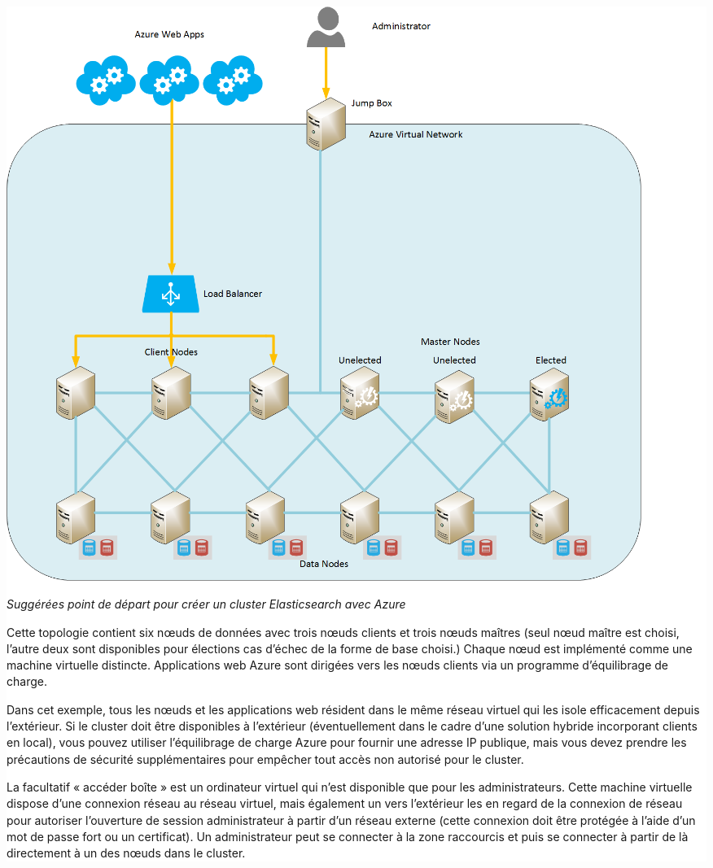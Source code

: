 ![](media/guidance-elasticsearch/general-startingpoint.png)

*Suggérées point de départ pour créer un cluster Elasticsearch avec Azure*

Cette topologie contient six nœuds de données avec trois nœuds clients et trois nœuds maîtres (seul nœud maître est choisi, l’autre deux sont disponibles pour élections cas d’échec de la forme de base choisi.) Chaque nœud est implémenté comme une machine virtuelle distincte. Applications web Azure sont dirigées vers les nœuds clients via un programme d’équilibrage de charge. 

Dans cet exemple, tous les nœuds et les applications web résident dans le même réseau virtuel qui les isole efficacement depuis l’extérieur. Si le cluster doit être disponibles à l’extérieur (éventuellement dans le cadre d’une solution hybride incorporant clients en local), vous pouvez utiliser l’équilibrage de charge Azure pour fournir une adresse IP publique, mais vous devez prendre les précautions de sécurité supplémentaires pour empêcher tout accès non autorisé pour le cluster. 

La facultatif « accéder boîte » est un ordinateur virtuel qui n’est disponible que pour les administrateurs. Cette machine virtuelle dispose d’une connexion réseau au réseau virtuel, mais également un vers l’extérieur les en regard de la connexion de réseau pour autoriser l’ouverture de session administrateur à partir d’un réseau externe (cette connexion doit être protégée à l’aide d’un mot de passe fort ou un certificat). Un administrateur peut se connecter à la zone raccourcis et puis se connecter à partir de là directement à un des nœuds dans le cluster. 

